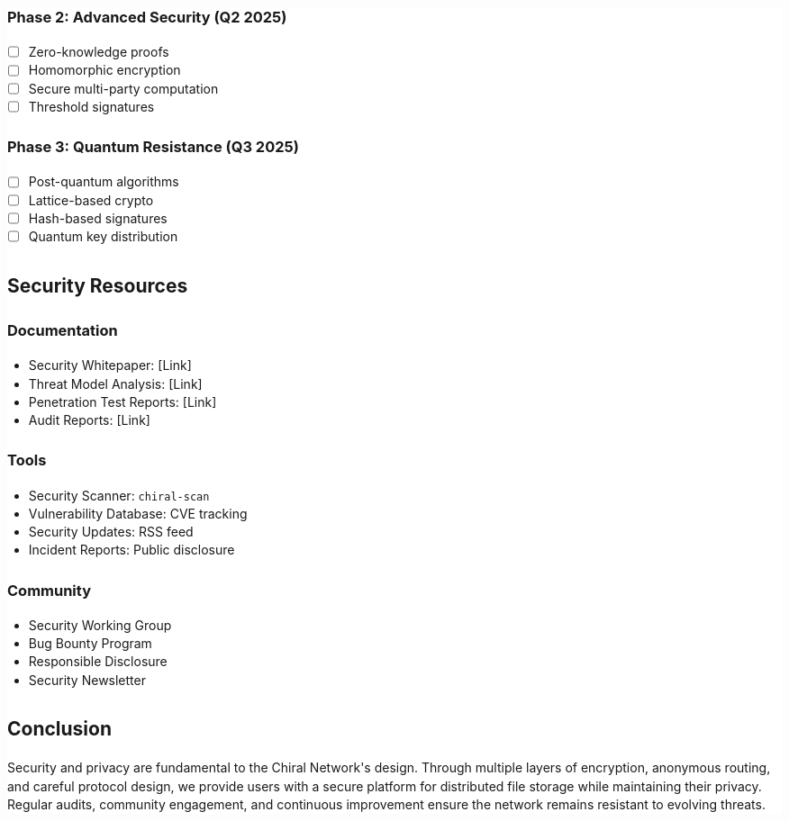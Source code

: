 ### Phase 2: Advanced Security (Q2 2025)

- [ ] Zero-knowledge proofs
- [ ] Homomorphic encryption
- [ ] Secure multi-party computation
- [ ] Threshold signatures

### Phase 3: Quantum Resistance (Q3 2025)

- [ ] Post-quantum algorithms
- [ ] Lattice-based crypto
- [ ] Hash-based signatures
- [ ] Quantum key distribution

## Security Resources

### Documentation

- Security Whitepaper: [Link]
- Threat Model Analysis: [Link]
- Penetration Test Reports: [Link]
- Audit Reports: [Link]

### Tools

- Security Scanner: `chiral-scan`
- Vulnerability Database: CVE tracking
- Security Updates: RSS feed
- Incident Reports: Public disclosure

### Community

- Security Working Group
- Bug Bounty Program
- Responsible Disclosure
- Security Newsletter

## Conclusion

Security and privacy are fundamental to the Chiral Network's design. Through multiple layers of encryption, anonymous routing, and careful protocol design, we provide users with a secure platform for distributed file storage while maintaining their privacy. Regular audits, community engagement, and continuous improvement ensure the network remains resistant to evolving threats.
